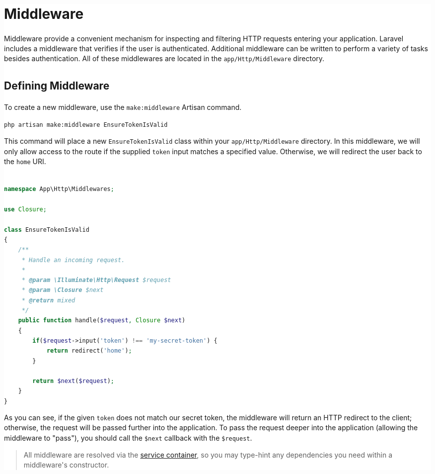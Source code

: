 # Middleware

Middleware provide a convenient mechanism for inspecting and filtering HTTP requests entering your application. Laravel includes a middleware that verifies if the user is authenticated.
Additional middleware can be written to perform a variety of tasks besides authentication. All of these middlewares are located in the `app/Http/Middleware` directory.

## Defining Middleware

To create a new middleware, use the `make:middleware` Artisan command.

```sh
php artisan make:middleware EnsureTokenIsValid
```

This command will place a new `EnsureTokenIsValid` class within your `app/Http/Middleware` directory. In this middleware, we will only allow access to the route if the supplied `token` input matches a specified value. Otherwise, we will redirect the user back to the `home` URI.

```php

namespace App\Http\Middlewares;

use Closure;

class EnsureTokenIsValid
{
    /**
     * Handle an incoming request.
     *
     * @param \Illuminate\Http\Request $request
     * @param \Closure $next
     * @return mixed
     */
    public function handle($request, Closure $next)
    {
        if($request->input('token') !== 'my-secret-token') {
            return redirect('home');
        }

        return $next($request);
    }
}
```

As you can see, if the given `token` does not match our secret token, the middleware will return an HTTP redirect to the client; otherwise, the request will be passed further into the application. To pass the request deeper into the application (allowing the middleware to "pass"), you should call the `$next` callback with the `$request`.

> All middleware are resolved via the [service container][service-container], so you may type-hint any dependencies you need within a middleware's constructor.


[global-middleware]: https://laravel.com/docs/9.x/middleware#global-middleware
[service-container]: https://laravel.com/docs/9.x/container